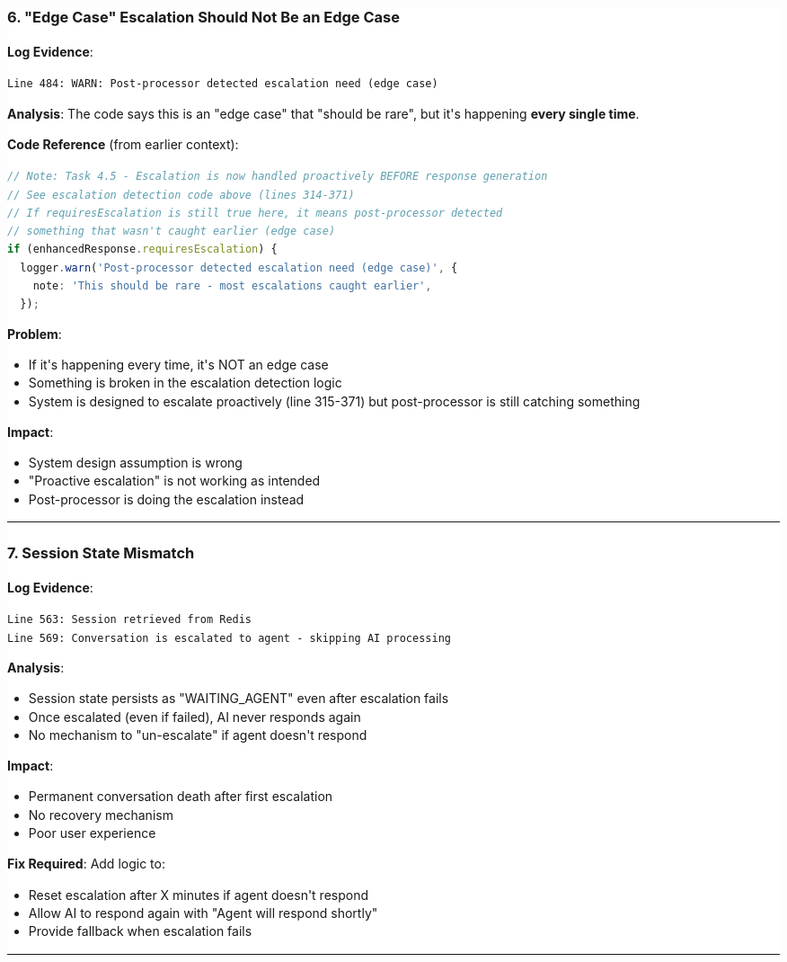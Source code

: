 ### 6. **"Edge Case" Escalation Should Not Be an Edge Case**

**Log Evidence**:
```
Line 484: WARN: Post-processor detected escalation need (edge case)
```

**Analysis**:
The code says this is an "edge case" that "should be rare", but it's happening **every single time**.

**Code Reference** (from earlier context):
```typescript
// Note: Task 4.5 - Escalation is now handled proactively BEFORE response generation
// See escalation detection code above (lines 314-371)
// If requiresEscalation is still true here, it means post-processor detected
// something that wasn't caught earlier (edge case)
if (enhancedResponse.requiresEscalation) {
  logger.warn('Post-processor detected escalation need (edge case)', {
    note: 'This should be rare - most escalations caught earlier',
  });
```

**Problem**:
- If it's happening every time, it's NOT an edge case
- Something is broken in the escalation detection logic
- System is designed to escalate proactively (line 315-371) but post-processor is still catching something

**Impact**:
- System design assumption is wrong
- "Proactive escalation" is not working as intended
- Post-processor is doing the escalation instead

---

### 7. **Session State Mismatch**

**Log Evidence**:
```
Line 563: Session retrieved from Redis
Line 569: Conversation is escalated to agent - skipping AI processing
```

**Analysis**:
- Session state persists as "WAITING_AGENT" even after escalation fails
- Once escalated (even if failed), AI never responds again
- No mechanism to "un-escalate" if agent doesn't respond

**Impact**:
- Permanent conversation death after first escalation
- No recovery mechanism
- Poor user experience

**Fix Required**:
Add logic to:
- Reset escalation after X minutes if agent doesn't respond
- Allow AI to respond again with "Agent will respond shortly"
- Provide fallback when escalation fails

---